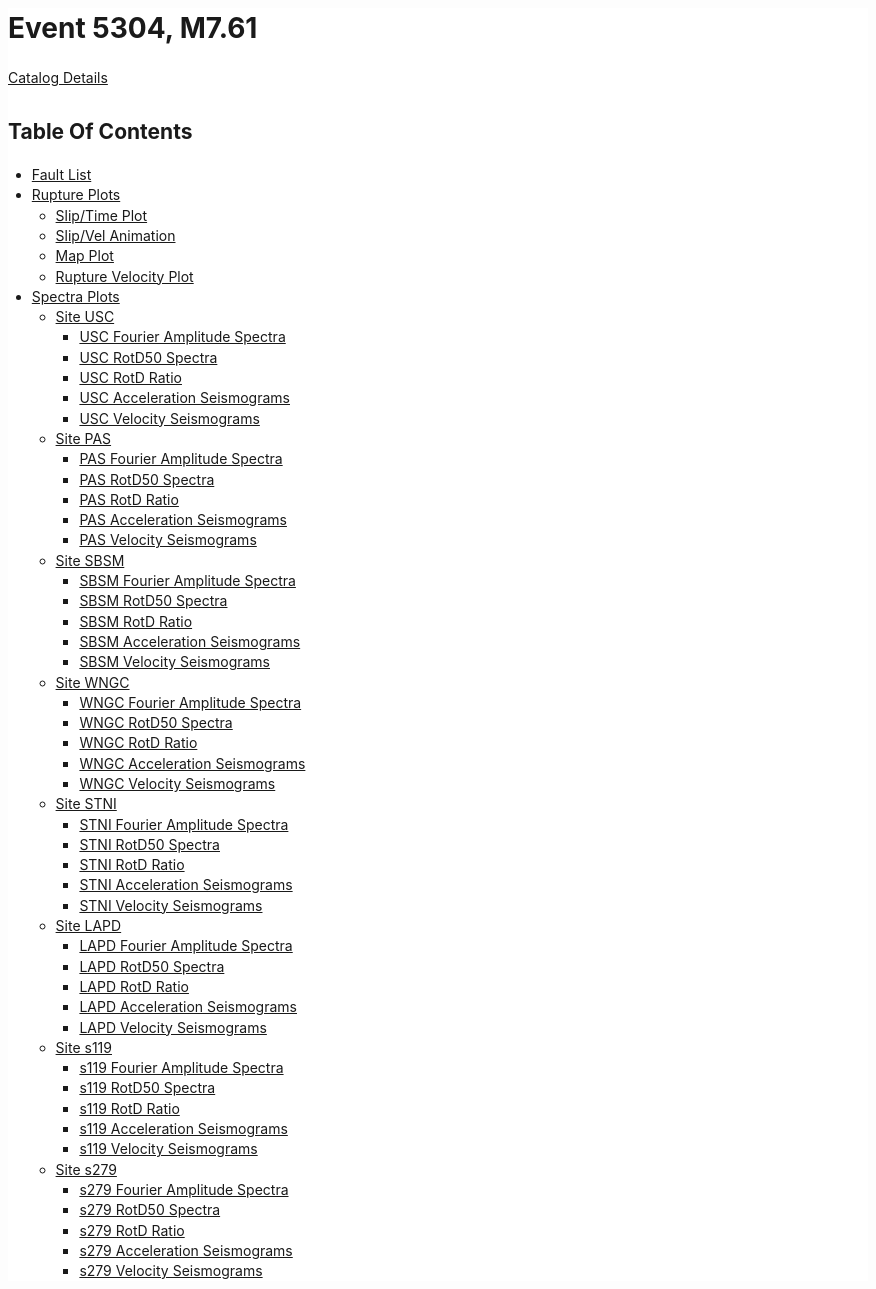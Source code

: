 # Event 5304, M7.61


[Catalog Details](../#bruce-2829)



## Table Of Contents
* [Fault List](#fault-list)
* [Rupture Plots](#rupture-plots)
  * [Slip/Time Plot](#sliptime-plot)
  * [Slip/Vel Animation](#slipvel-animation)
  * [Map Plot](#map-plot)
  * [Rupture Velocity Plot](#rupture-velocity-plot)
* [Spectra Plots](#spectra-plots)
  * [Site USC](#site-usc)
    * [USC Fourier Amplitude Spectra](#usc-fourier-amplitude-spectra)
    * [USC RotD50 Spectra](#usc-rotd50-spectra)
    * [USC RotD Ratio](#usc-rotd-ratio)
    * [USC Acceleration Seismograms](#usc-acceleration-seismograms)
    * [USC Velocity Seismograms](#usc-velocity-seismograms)
  * [Site PAS](#site-pas)
    * [PAS Fourier Amplitude Spectra](#pas-fourier-amplitude-spectra)
    * [PAS RotD50 Spectra](#pas-rotd50-spectra)
    * [PAS RotD Ratio](#pas-rotd-ratio)
    * [PAS Acceleration Seismograms](#pas-acceleration-seismograms)
    * [PAS Velocity Seismograms](#pas-velocity-seismograms)
  * [Site SBSM](#site-sbsm)
    * [SBSM Fourier Amplitude Spectra](#sbsm-fourier-amplitude-spectra)
    * [SBSM RotD50 Spectra](#sbsm-rotd50-spectra)
    * [SBSM RotD Ratio](#sbsm-rotd-ratio)
    * [SBSM Acceleration Seismograms](#sbsm-acceleration-seismograms)
    * [SBSM Velocity Seismograms](#sbsm-velocity-seismograms)
  * [Site WNGC](#site-wngc)
    * [WNGC Fourier Amplitude Spectra](#wngc-fourier-amplitude-spectra)
    * [WNGC RotD50 Spectra](#wngc-rotd50-spectra)
    * [WNGC RotD Ratio](#wngc-rotd-ratio)
    * [WNGC Acceleration Seismograms](#wngc-acceleration-seismograms)
    * [WNGC Velocity Seismograms](#wngc-velocity-seismograms)
  * [Site STNI](#site-stni)
    * [STNI Fourier Amplitude Spectra](#stni-fourier-amplitude-spectra)
    * [STNI RotD50 Spectra](#stni-rotd50-spectra)
    * [STNI RotD Ratio](#stni-rotd-ratio)
    * [STNI Acceleration Seismograms](#stni-acceleration-seismograms)
    * [STNI Velocity Seismograms](#stni-velocity-seismograms)
  * [Site LAPD](#site-lapd)
    * [LAPD Fourier Amplitude Spectra](#lapd-fourier-amplitude-spectra)
    * [LAPD RotD50 Spectra](#lapd-rotd50-spectra)
    * [LAPD RotD Ratio](#lapd-rotd-ratio)
    * [LAPD Acceleration Seismograms](#lapd-acceleration-seismograms)
    * [LAPD Velocity Seismograms](#lapd-velocity-seismograms)
  * [Site s119](#site-s119)
    * [s119 Fourier Amplitude Spectra](#s119-fourier-amplitude-spectra)
    * [s119 RotD50 Spectra](#s119-rotd50-spectra)
    * [s119 RotD Ratio](#s119-rotd-ratio)
    * [s119 Acceleration Seismograms](#s119-acceleration-seismograms)
    * [s119 Velocity Seismograms](#s119-velocity-seismograms)
  * [Site s279](#site-s279)
    * [s279 Fourier Amplitude Spectra](#s279-fourier-amplitude-spectra)
    * [s279 RotD50 Spectra](#s279-rotd50-spectra)
    * [s279 RotD Ratio](#s279-rotd-ratio)
    * [s279 Acceleration Seismograms](#s279-acceleration-seismograms)
    * [s279 Velocity Seismograms](#s279-velocity-seismograms)